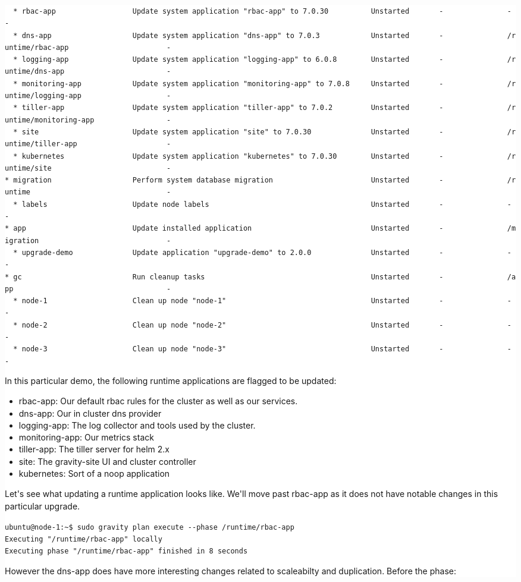 ```
  * rbac-app                  Update system application "rbac-app" to 7.0.30          Unstarted       -               -                                       -
  * dns-app                   Update system application "dns-app" to 7.0.3            Unstarted       -               /runtime/rbac-app                       -
  * logging-app               Update system application "logging-app" to 6.0.8        Unstarted       -               /runtime/dns-app                        -
  * monitoring-app            Update system application "monitoring-app" to 7.0.8     Unstarted       -               /runtime/logging-app                    -
  * tiller-app                Update system application "tiller-app" to 7.0.2         Unstarted       -               /runtime/monitoring-app                 -
  * site                      Update system application "site" to 7.0.30              Unstarted       -               /runtime/tiller-app                     -
  * kubernetes                Update system application "kubernetes" to 7.0.30        Unstarted       -               /runtime/site                           -
* migration                   Perform system database migration                       Unstarted       -               /runtime                                -
  * labels                    Update node labels                                      Unstarted       -               -                                       -
* app                         Update installed application                            Unstarted       -               /migration                              -
  * upgrade-demo              Update application "upgrade-demo" to 2.0.0              Unstarted       -               -                                       -
* gc                          Run cleanup tasks                                       Unstarted       -               /app                                    -
  * node-1                    Clean up node "node-1"                                  Unstarted       -               -                                       -
  * node-2                    Clean up node "node-2"                                  Unstarted       -               -                                       -
  * node-3                    Clean up node "node-3"                                  Unstarted       -               -                                       -

```

In this particular demo, the following runtime applications are flagged to be updated:
- rbac-app: Our default rbac rules for the cluster as well as our services.
- dns-app: Our in cluster dns provider
- logging-app: The log collector and tools used by the cluster.
- monitoring-app: Our metrics stack
- tiller-app: The tiller server for helm 2.x
- site: The gravity-site UI and cluster controller
- kubernetes: Sort of a noop application

Let's see what updating a runtime application looks like. We'll move past rbac-app as it
does not have notable changes in this particular upgrade.

```
ubuntu@node-1:~$ sudo gravity plan execute --phase /runtime/rbac-app
Executing "/runtime/rbac-app" locally
Executing phase "/runtime/rbac-app" finished in 8 seconds
```

However the dns-app does have more interesting changes related to scaleabilty and duplication.  Before the phase:
